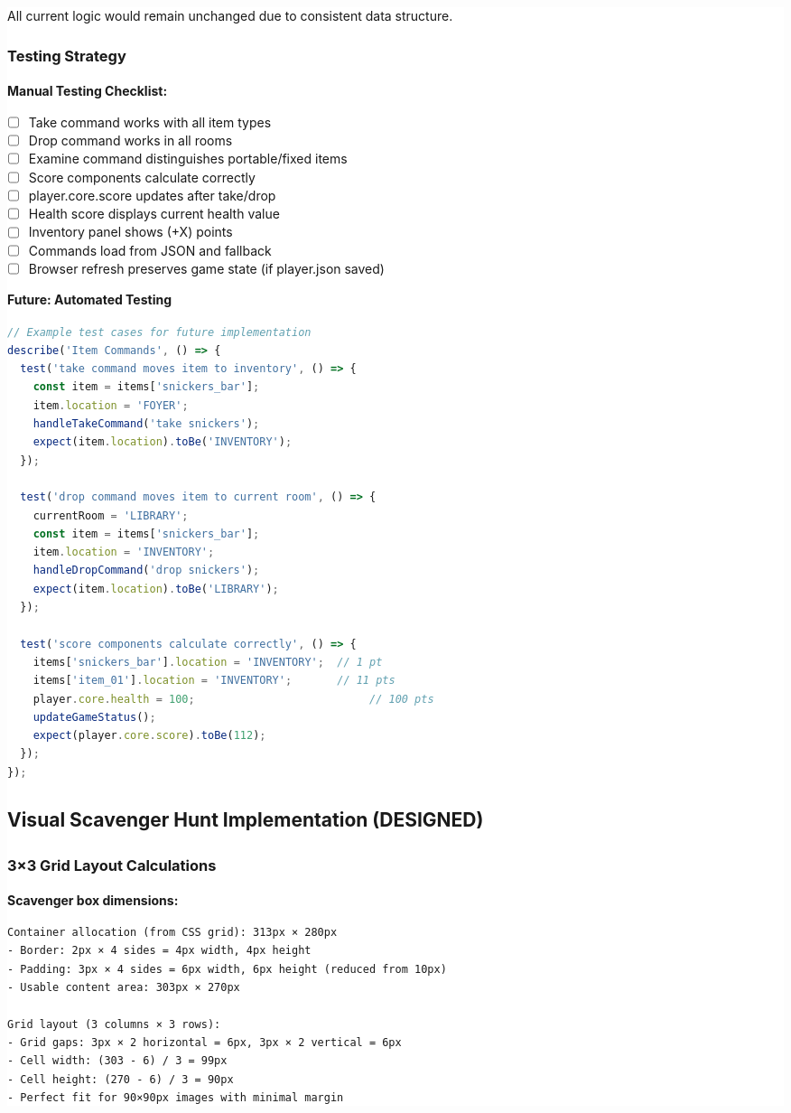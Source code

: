 All current logic would remain unchanged due to consistent data structure.

### Testing Strategy
**Manual Testing Checklist:**
- [ ] Take command works with all item types
- [ ] Drop command works in all rooms
- [ ] Examine command distinguishes portable/fixed items
- [ ] Score components calculate correctly
- [ ] player.core.score updates after take/drop
- [ ] Health score displays current health value
- [ ] Inventory panel shows (+X) points
- [ ] Commands load from JSON and fallback
- [ ] Browser refresh preserves game state (if player.json saved)

**Future: Automated Testing**
```javascript
// Example test cases for future implementation
describe('Item Commands', () => {
  test('take command moves item to inventory', () => {
    const item = items['snickers_bar'];
    item.location = 'FOYER';
    handleTakeCommand('take snickers');
    expect(item.location).toBe('INVENTORY');
  });

  test('drop command moves item to current room', () => {
    currentRoom = 'LIBRARY';
    const item = items['snickers_bar'];
    item.location = 'INVENTORY';
    handleDropCommand('drop snickers');
    expect(item.location).toBe('LIBRARY');
  });

  test('score components calculate correctly', () => {
    items['snickers_bar'].location = 'INVENTORY';  // 1 pt
    items['item_01'].location = 'INVENTORY';       // 11 pts
    player.core.health = 100;                           // 100 pts
    updateGameStatus();
    expect(player.core.score).toBe(112);
  });
});
```

## Visual Scavenger Hunt Implementation (DESIGNED)

### 3×3 Grid Layout Calculations

**Scavenger box dimensions:**
```
Container allocation (from CSS grid): 313px × 280px
- Border: 2px × 4 sides = 4px width, 4px height
- Padding: 3px × 4 sides = 6px width, 6px height (reduced from 10px)
- Usable content area: 303px × 270px

Grid layout (3 columns × 3 rows):
- Grid gaps: 3px × 2 horizontal = 6px, 3px × 2 vertical = 6px
- Cell width: (303 - 6) / 3 = 99px
- Cell height: (270 - 6) / 3 = 90px
- Perfect fit for 90×90px images with minimal margin
```
